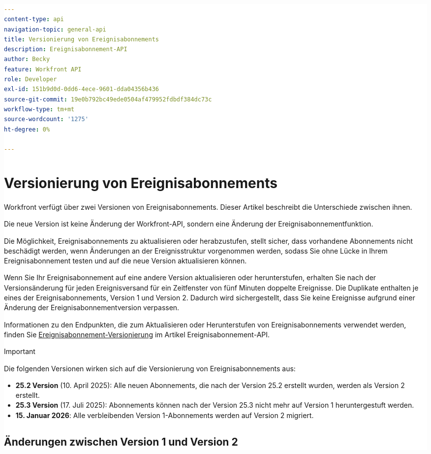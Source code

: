 ```yaml
---
content-type: api
navigation-topic: general-api
title: Versionierung von Ereignisabonnements
description: Ereignisabonnement-API
author: Becky
feature: Workfront API
role: Developer
exl-id: 151b9d0d-0dd6-4ece-9601-dda04356b436
source-git-commit: 19e0b792bc49ede0504af479952fdbdf384dc73c
workflow-type: tm+mt
source-wordcount: '1275'
ht-degree: 0%

---
```


# Versionierung von Ereignisabonnements

Workfront verfügt über zwei Versionen von Ereignisabonnements. Dieser Artikel beschreibt die Unterschiede zwischen ihnen.

Die neue Version ist keine Änderung der Workfront-API, sondern eine Änderung der Ereignisabonnementfunktion.

Die Möglichkeit, Ereignisabonnements zu aktualisieren oder herabzustufen, stellt sicher, dass vorhandene Abonnements nicht beschädigt werden, wenn Änderungen an der Ereignisstruktur vorgenommen werden, sodass Sie ohne Lücke in Ihrem Ereignisabonnement testen und auf die neue Version aktualisieren können.


Wenn Sie Ihr Ereignisabonnement auf eine andere Version aktualisieren oder herunterstufen, erhalten Sie nach der Versionsänderung für jeden Ereignisversand für ein Zeitfenster von fünf Minuten doppelte Ereignisse. Die Duplikate enthalten je eines der Ereignisabonnements, Version 1 und Version 2. Dadurch wird sichergestellt, dass Sie keine Ereignisse aufgrund einer Änderung der Ereignisabonnementversion verpassen.

Informationen zu den Endpunkten, die zum Aktualisieren oder Herunterstufen von Ereignisabonnements verwendet werden, finden Sie [Ereignisabonnement-Versionierung](/help/quicksilver/wf-api/general/event-subs-api.md#event-subscription-versioning) im Artikel Ereignisabonnement-API.

>[!IMPORTANT]
>
>Die folgenden Versionen wirken sich auf die Versionierung von Ereignisabonnements aus:
>
>* **25.2 Version** (10. April 2025): Alle neuen Abonnements, die nach der Version 25.2 erstellt wurden, werden als Version 2 erstellt.
>* **25.3 Version** (17. Juli 2025): Abonnements können nach der Version 25.3 nicht mehr auf Version 1 heruntergestuft werden.
>* **15. Januar 2026**: Alle verbleibenden Version 1-Abonnements werden auf Version 2 migriert.

## Änderungen zwischen Version 1 und Version 2
